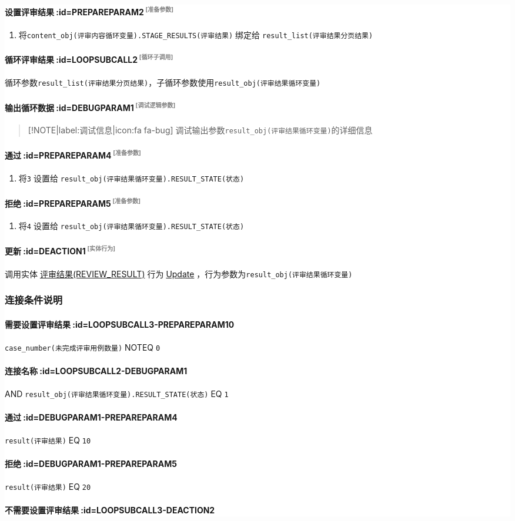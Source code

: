 #### 设置评审结果 :id=PREPAREPARAM2<sup class="footnote-symbol"> <font color=gray size=1>[准备参数]</font></sup>



1. 将`content_obj(评审内容循环变量).STAGE_RESULTS(评审结果)` 绑定给  `result_list(评审结果分页结果)`

#### 循环评审结果 :id=LOOPSUBCALL2<sup class="footnote-symbol"> <font color=gray size=1>[循环子调用]</font></sup>



循环参数`result_list(评审结果分页结果)`，子循环参数使用`result_obj(评审结果循环变量)`
#### 输出循环数据 :id=DEBUGPARAM1<sup class="footnote-symbol"> <font color=gray size=1>[调试逻辑参数]</font></sup>



> [!NOTE|label:调试信息|icon:fa fa-bug]
> 调试输出参数`result_obj(评审结果循环变量)`的详细信息


#### 通过 :id=PREPAREPARAM4<sup class="footnote-symbol"> <font color=gray size=1>[准备参数]</font></sup>



1. 将`3` 设置给  `result_obj(评审结果循环变量).RESULT_STATE(状态)`

#### 拒绝 :id=PREPAREPARAM5<sup class="footnote-symbol"> <font color=gray size=1>[准备参数]</font></sup>



1. 将`4` 设置给  `result_obj(评审结果循环变量).RESULT_STATE(状态)`

#### 更新 :id=DEACTION1<sup class="footnote-symbol"> <font color=gray size=1>[实体行为]</font></sup>



调用实体 [评审结果(REVIEW_RESULT)](module/TestMgmt/review_result.md) 行为 [Update](module/TestMgmt/review_result#行为) ，行为参数为`result_obj(评审结果循环变量)`


### 连接条件说明
#### 需要设置评审结果 :id=LOOPSUBCALL3-PREPAREPARAM10

`case_number(未完成评审用例数量)` NOTEQ `0`
#### 连接名称 :id=LOOPSUBCALL2-DEBUGPARAM1

 AND `result_obj(评审结果循环变量).RESULT_STATE(状态)` EQ `1`
#### 通过 :id=DEBUGPARAM1-PREPAREPARAM4

`result(评审结果)` EQ `10`
#### 拒绝 :id=DEBUGPARAM1-PREPAREPARAM5

`result(评审结果)` EQ `20`
#### 不需要设置评审结果 :id=LOOPSUBCALL3-DEACTION2
